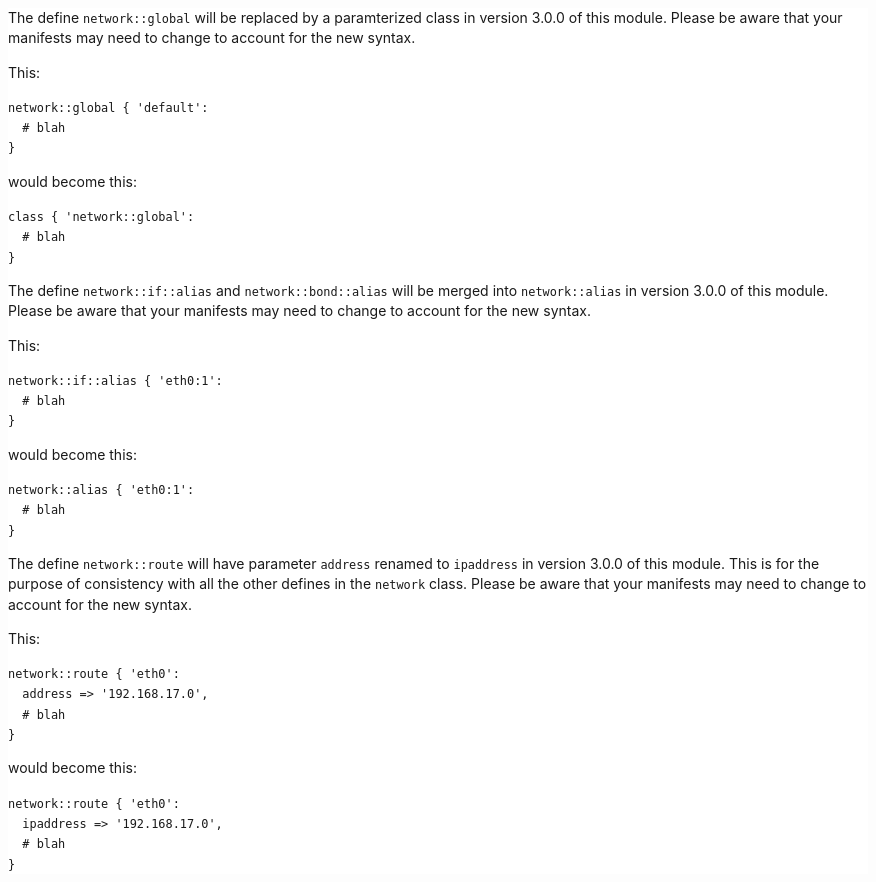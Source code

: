 The define `network::global` will be replaced by a paramterized class in version 3.0.0 of this module.  Please be aware that your manifests may need to change to account for the new syntax.

This:

    network::global { 'default':
      # blah
    }

would become this:

    class { 'network::global':
      # blah
    }

The define `network::if::alias` and `network::bond::alias` will be merged into `network::alias` in version 3.0.0 of this module.  Please be aware that your manifests may need to change to account for the new syntax.

This:

    network::if::alias { 'eth0:1':
      # blah
    }

would become this:

    network::alias { 'eth0:1':
      # blah
    }

The define `network::route` will have parameter `address` renamed to `ipaddress` in version 3.0.0 of this module.  This is for the purpose of consistency with all the other defines in the `network` class.  Please be aware that your manifests may need to change to account for the new syntax.

This:

    network::route { 'eth0':
      address => '192.168.17.0',
      # blah
    }

would become this:

    network::route { 'eth0':
      ipaddress => '192.168.17.0',
      # blah
    }
